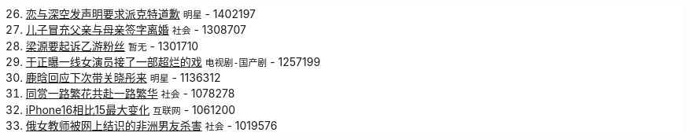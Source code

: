26. [恋与深空发声明要求派克特道歉](https://m.weibo.cn/search?containerid=100103type%3D1%26t%3D10%26q%3D%23%E6%81%8B%E4%B8%8E%E6%B7%B1%E7%A9%BA%E5%8F%91%E5%A3%B0%E6%98%8E%E8%A6%81%E6%B1%82%E6%B4%BE%E5%85%8B%E7%89%B9%E9%81%93%E6%AD%89%23&stream_entry_id=31&isnewpage=1&extparam=seat%3D1%26lcate%3D5001%26q%3D%2523%25E6%2581%258B%25E4%25B8%258E%25E6%25B7%25B1%25E7%25A9%25BA%25E5%258F%2591%25E5%25A3%25B0%25E6%2598%258E%25E8%25A6%2581%25E6%25B1%2582%25E6%25B4%25BE%25E5%2585%258B%25E7%2589%25B9%25E9%2581%2593%25E6%25AD%2589%2523%26dgr%3D0%26realpos%3D6%26c_type%3D31%26flag%3D1%26cate%3D5001%26pos%3D6%26filter_type%3Drealtimehot%26band_rank%3D6%26stream_entry_id%3D31%26display_time%3D1724714508%26pre_seqid%3D172471450872101449377) `明星` - 1402197
27. [儿子冒充父亲与母亲签字离婚](https://m.weibo.cn/search?containerid=100103type%3D1%26t%3D10%26q%3D%23%E5%84%BF%E5%AD%90%E5%86%92%E5%85%85%E7%88%B6%E4%BA%B2%E4%B8%8E%E6%AF%8D%E4%BA%B2%E7%AD%BE%E5%AD%97%E7%A6%BB%E5%A9%9A%23&stream_entry_id=31&isnewpage=1&extparam=seat%3D1%26lcate%3D5001%26q%3D%2523%25E5%2584%25BF%25E5%25AD%2590%25E5%2586%2592%25E5%2585%2585%25E7%2588%25B6%25E4%25BA%25B2%25E4%25B8%258E%25E6%25AF%258D%25E4%25BA%25B2%25E7%25AD%25BE%25E5%25AD%2597%25E7%25A6%25BB%25E5%25A9%259A%2523%26dgr%3D0%26realpos%3D5%26c_type%3D31%26flag%3D1%26cate%3D5001%26pos%3D4%26filter_type%3Drealtimehot%26band_rank%3D5%26stream_entry_id%3D31%26display_time%3D1724736071%26pre_seqid%3D172473607192702280983) `社会` - 1308707
28. [梁源要起诉乙游粉丝](https://m.weibo.cn/search?containerid=100103type%3D1%26t%3D10%26q%3D%E6%A2%81%E6%BA%90%E8%A6%81%E8%B5%B7%E8%AF%89%E4%B9%99%E6%B8%B8%E7%B2%89%E4%B8%9D&stream_entry_id=31&isnewpage=1&extparam=seat%3D1%26lcate%3D5001%26q%3D%25E6%25A2%2581%25E6%25BA%2590%25E8%25A6%2581%25E8%25B5%25B7%25E8%25AF%2589%25E4%25B9%2599%25E6%25B8%25B8%25E7%25B2%2589%25E4%25B8%259D%26dgr%3D0%26realpos%3D7%26c_type%3D31%26flag%3D1%26cate%3D5001%26pos%3D7%26filter_type%3Drealtimehot%26band_rank%3D7%26stream_entry_id%3D31%26display_time%3D1724722801%26pre_seqid%3D172472280122307426237) `暂无` - 1301710
29. [于正曝一线女演员接了一部超烂的戏](https://m.weibo.cn/search?containerid=100103type%3D1%26t%3D10%26q%3D%23%E4%BA%8E%E6%AD%A3%E6%9B%9D%E4%B8%80%E7%BA%BF%E5%A5%B3%E6%BC%94%E5%91%98%E6%8E%A5%E4%BA%86%E4%B8%80%E9%83%A8%E8%B6%85%E7%83%82%E7%9A%84%E6%88%8F%23&stream_entry_id=31&isnewpage=1&extparam=seat%3D1%26lcate%3D5001%26q%3D%2523%25E4%25BA%258E%25E6%25AD%25A3%25E6%259B%259D%25E4%25B8%2580%25E7%25BA%25BF%25E5%25A5%25B3%25E6%25BC%2594%25E5%2591%2598%25E6%258E%25A5%25E4%25BA%2586%25E4%25B8%2580%25E9%2583%25A8%25E8%25B6%2585%25E7%2583%2582%25E7%259A%2584%25E6%2588%258F%2523%26dgr%3D0%26realpos%3D6%26c_type%3D31%26flag%3D1%26cate%3D5001%26pos%3D5%26filter_type%3Drealtimehot%26band_rank%3D6%26stream_entry_id%3D31%26display_time%3D1724736071%26pre_seqid%3D172473607192702280983) `电视剧-国产剧` - 1257199
30. [鹿晗回应下次带关晓彤来](https://m.weibo.cn/search?containerid=100103type%3D1%26t%3D10%26q%3D%23%E9%B9%BF%E6%99%97%E5%9B%9E%E5%BA%94%E4%B8%8B%E6%AC%A1%E5%B8%A6%E5%85%B3%E6%99%93%E5%BD%A4%E6%9D%A5%23&stream_entry_id=31&isnewpage=1&extparam=seat%3D1%26lcate%3D5001%26q%3D%2523%25E9%25B9%25BF%25E6%2599%2597%25E5%259B%259E%25E5%25BA%2594%25E4%25B8%258B%25E6%25AC%25A1%25E5%25B8%25A6%25E5%2585%25B3%25E6%2599%2593%25E5%25BD%25A4%25E6%259D%25A5%2523%26dgr%3D0%26realpos%3D8%26c_type%3D31%26flag%3D1%26cate%3D5001%26pos%3D8%26filter_type%3Drealtimehot%26band_rank%3D8%26stream_entry_id%3D31%26display_time%3D1724722801%26pre_seqid%3D172472280122307426237) `明星` - 1136312
31. [同赏一路繁花共赴一路繁华](https://m.weibo.cn/search?containerid=100103type%3D1%26t%3D10%26q%3D%23%E5%90%8C%E8%B5%8F%E4%B8%80%E8%B7%AF%E7%B9%81%E8%8A%B1%E5%85%B1%E8%B5%B4%E4%B8%80%E8%B7%AF%E7%B9%81%E5%8D%8E%23&stream_entry_id=31&isnewpage=1&extparam=seat%3D1%26lcate%3D5001%26band_rank%3D3%26q%3D%2523%25E5%2590%258C%25E8%25B5%258F%25E4%25B8%2580%25E8%25B7%25AF%25E7%25B9%2581%25E8%258A%25B1%25E5%2585%25B1%25E8%25B5%25B4%25E4%25B8%2580%25E8%25B7%25AF%25E7%25B9%2581%25E5%258D%258E%2523%26dgr%3D0%26filter_type%3Drealtimehot%26c_type%3D31%26flag%3D0%26pos%3D2%26cate%3D5001%26realpos%3D3%26stream_entry_id%3D31%26display_time%3D1724743187%26pre_seqid%3D172474318718201941198) `社会` - 1078278
32. [iPhone16相比15最大变化](https://m.weibo.cn/search?containerid=100103type%3D1%26t%3D10%26q%3D%23iPhone16%E7%9B%B8%E6%AF%9415%E6%9C%80%E5%A4%A7%E5%8F%98%E5%8C%96%23&stream_entry_id=31&isnewpage=1&extparam=seat%3D1%26lcate%3D5001%26q%3D%2523iPhone16%25E7%259B%25B8%25E6%25AF%259415%25E6%259C%2580%25E5%25A4%25A7%25E5%258F%2598%25E5%258C%2596%2523%26dgr%3D0%26realpos%3D9%26c_type%3D31%26flag%3D1%26cate%3D5001%26pos%3D9%26filter_type%3Drealtimehot%26band_rank%3D9%26stream_entry_id%3D31%26display_time%3D1724736071%26pre_seqid%3D172473607192702280983) `互联网` - 1061200
33. [俄女教师被网上结识的非洲男友杀害](https://m.weibo.cn/search?containerid=100103type%3D1%26t%3D10%26q%3D%23%E4%BF%84%E5%A5%B3%E6%95%99%E5%B8%88%E8%A2%AB%E7%BD%91%E4%B8%8A%E7%BB%93%E8%AF%86%E7%9A%84%E9%9D%9E%E6%B4%B2%E7%94%B7%E5%8F%8B%E6%9D%80%E5%AE%B3%23&stream_entry_id=31&isnewpage=1&extparam=seat%3D1%26lcate%3D5001%26q%3D%2523%25E4%25BF%2584%25E5%25A5%25B3%25E6%2595%2599%25E5%25B8%2588%25E8%25A2%25AB%25E7%25BD%2591%25E4%25B8%258A%25E7%25BB%2593%25E8%25AF%2586%25E7%259A%2584%25E9%259D%259E%25E6%25B4%25B2%25E7%2594%25B7%25E5%258F%258B%25E6%259D%2580%25E5%25AE%25B3%2523%26dgr%3D0%26realpos%3D9%26c_type%3D31%26flag%3D0%26cate%3D5001%26pos%3D9%26filter_type%3Drealtimehot%26band_rank%3D9%26stream_entry_id%3D31%26display_time%3D1724722801%26pre_seqid%3D172472280122307426237) `社会` - 1019576